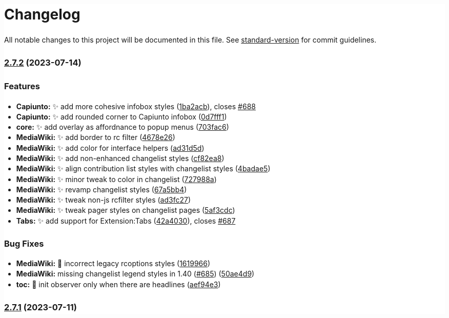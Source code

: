 # Changelog

All notable changes to this project will be documented in this file. See [standard-version](https://github.com/conventional-changelog/standard-version) for commit guidelines.

### [2.7.2](https://github.com/StarCitizenTools/mediawiki-skins-Citizen/compare/v2.7.1...v2.7.2) (2023-07-14)


### Features

* **Capiunto:** ✨ add more cohesive infobox styles ([1ba2acb](https://github.com/StarCitizenTools/mediawiki-skins-Citizen/commit/1ba2acb92885ad3539600e660b343fba97030f03)), closes [#688](https://github.com/StarCitizenTools/mediawiki-skins-Citizen/issues/688)
* **Capiunto:** ✨ add rounded corner to Capiunto infobox ([0d7fff1](https://github.com/StarCitizenTools/mediawiki-skins-Citizen/commit/0d7fff1188b2ac52f689f153cbe170fc73c15f01))
* **core:** ✨ add overlay as affordnance to popup menus ([703fac6](https://github.com/StarCitizenTools/mediawiki-skins-Citizen/commit/703fac62942a15b7ae74b642b3c86a1367047fc2))
* **MediaWiki:** ✨ add border to rc filter ([4678e26](https://github.com/StarCitizenTools/mediawiki-skins-Citizen/commit/4678e2633653a3e3eeb23d2c1a2ffb49fee652d5))
* **MediaWiki:** ✨ add color for interface helpers ([ad31d5d](https://github.com/StarCitizenTools/mediawiki-skins-Citizen/commit/ad31d5dab7b642c2a67b6bc61597877b859b9a79))
* **MediaWiki:** ✨ add non-enhanced changelist styles ([cf82ea8](https://github.com/StarCitizenTools/mediawiki-skins-Citizen/commit/cf82ea8b28980b231a571849b04794504427f4c9))
* **MediaWiki:** ✨ align contribution list styles with changelist styles ([4badae5](https://github.com/StarCitizenTools/mediawiki-skins-Citizen/commit/4badae5cc54a2bb34c6a26b1ccac5aea95374b52))
* **MediaWiki:** ✨ minor tweak to color in changelist ([727988a](https://github.com/StarCitizenTools/mediawiki-skins-Citizen/commit/727988a213f7755e2309afb58c008a2326984241))
* **MediaWiki:** ✨ revamp changelist styles ([67a5bb4](https://github.com/StarCitizenTools/mediawiki-skins-Citizen/commit/67a5bb4357e08110b87bbb603bb39610fee8cd3f))
* **MediaWiki:** ✨ tweak non-js rcfilter styles ([ad3fc27](https://github.com/StarCitizenTools/mediawiki-skins-Citizen/commit/ad3fc272c2f926f741aa65684140030e0070a5ac))
* **MediaWiki:** ✨ tweak pager styles on changelist pages ([5af3cdc](https://github.com/StarCitizenTools/mediawiki-skins-Citizen/commit/5af3cdc2c2b522ac37b77fc7d36ce3b156581d33))
* **Tabs:** ✨ add support for Extension:Tabs ([42a4030](https://github.com/StarCitizenTools/mediawiki-skins-Citizen/commit/42a40307e444ba4b14225b23dc581b3a7d1aeedc)), closes [#687](https://github.com/StarCitizenTools/mediawiki-skins-Citizen/issues/687)


### Bug Fixes

* **MediaWiki:** 🐛 incorrect legacy rcoptions styles ([1619966](https://github.com/StarCitizenTools/mediawiki-skins-Citizen/commit/1619966eb15320d3e159dffcd74d0cf9b9fc7255))
* **MediaWiki:** missing changelist legend styles in 1.40 ([#685](https://github.com/StarCitizenTools/mediawiki-skins-Citizen/issues/685)) ([50ae4d9](https://github.com/StarCitizenTools/mediawiki-skins-Citizen/commit/50ae4d9d762a212962c90b5e21c5e275ad4d4039))
* **toc:** 🐛 init observer only when there are headlines ([aef94e3](https://github.com/StarCitizenTools/mediawiki-skins-Citizen/commit/aef94e31cb62b5c0c3dc36b9a3e44635b49ba93c))

### [2.7.1](https://github.com/StarCitizenTools/mediawiki-skins-Citizen/compare/v2.7.0...v2.7.1) (2023-07-11)
